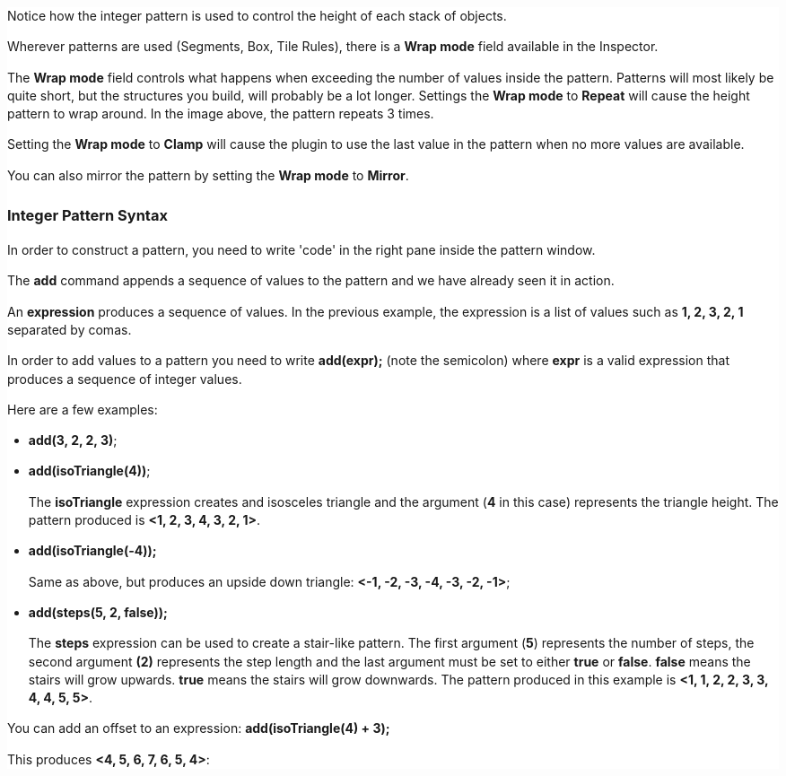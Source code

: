 Notice how the integer pattern is used to control the height of each stack of objects.

Wherever patterns are used (Segments, Box, Tile Rules), there is a **Wrap mode** field available in the Inspector.

The **Wrap mode** field controls what happens when exceeding the number of values inside the pattern. Patterns will most likely be quite short, but the structures you build, will probably be a lot longer. Settings the **Wrap mode** to **Repeat** will cause the height pattern to wrap around. In the image above, the pattern repeats 3 times. 

Setting the **Wrap mode** to **Clamp** will cause the plugin to use the last value in the pattern when no more values are available.

You can also mirror the pattern by setting the **Wrap mode** to **Mirror**.

### Integer Pattern Syntax

In order to construct a pattern, you need to write 'code' in the right pane inside the pattern window.

The **add** command appends a sequence of values to the pattern and we have already seen it in action. 

An **expression** produces a sequence of values. In the previous example, the expression is a list of values such as **1, 2, 3, 2, 1** separated by comas.

In order to add values to a pattern you need to write **add(expr);** (note the semicolon) where **expr** is a valid expression that produces a sequence of integer values.

Here are a few examples:

- **add(3, 2, 2, 3)**;

- **add(isoTriangle(4))**;

  The **isoTriangle** expression creates and isosceles triangle and the argument (**4** in this case) represents the triangle height. The pattern produced is **<1, 2, 3, 4, 3, 2, 1>**.

- **add(isoTriangle(-4));** 

  Same as above, but produces an upside down triangle: **<-1, -2, -3, -4, -3, -2, -1>**;

- **add(steps(5, 2, false));**

  The **steps** expression can be used to create a stair-like pattern. The first argument (**5**) represents the number of steps, the second argument **(2)** represents the step length and the last argument must be set to either **true** or **false**. **false** means the stairs will grow upwards. **true** means the stairs will grow downwards. The pattern produced in this example is **<1, 1, 2, 2, 3, 3, 4, 4, 5, 5>**.

You can add an offset to an expression: **add(isoTriangle(4) + 3);** 

This produces **<4, 5, 6, 7, 6, 5, 4>**:
